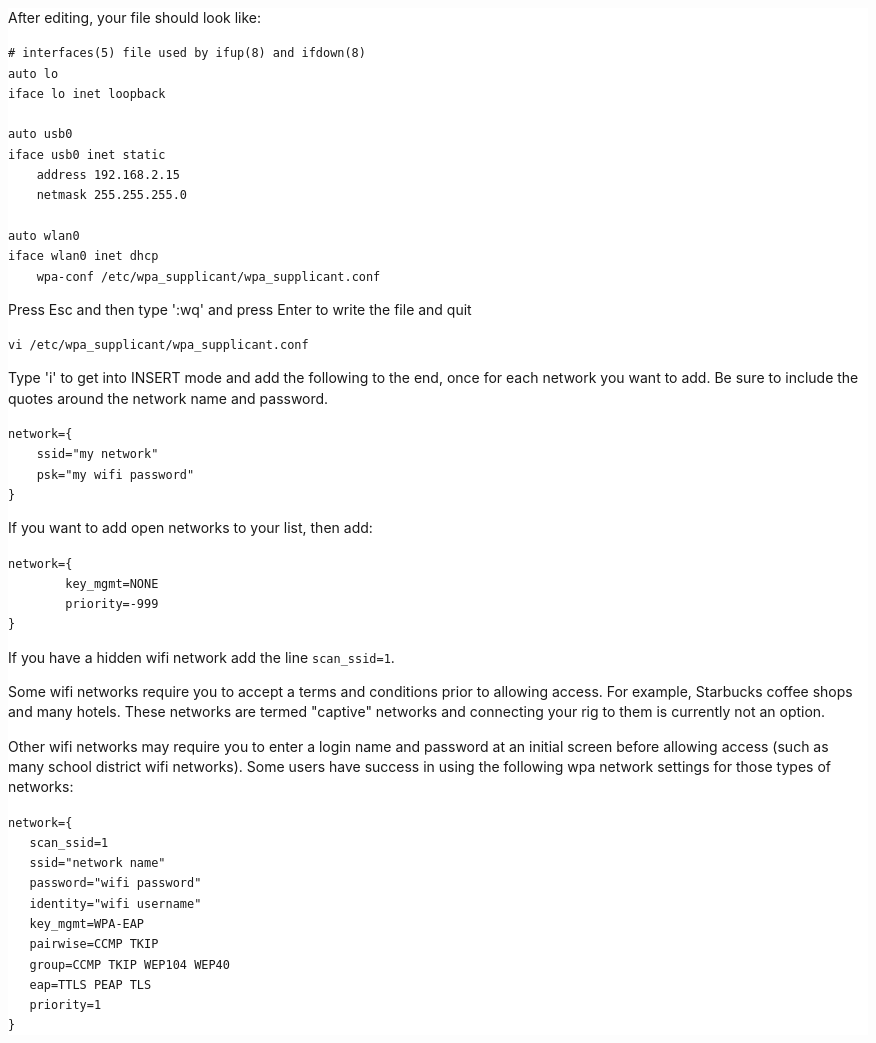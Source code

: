After editing, your file should look like:

```
# interfaces(5) file used by ifup(8) and ifdown(8)
auto lo
iface lo inet loopback

auto usb0
iface usb0 inet static
    address 192.168.2.15
    netmask 255.255.255.0

auto wlan0
iface wlan0 inet dhcp
    wpa-conf /etc/wpa_supplicant/wpa_supplicant.conf
```

Press Esc and then type ':wq' and press Enter to write the file and quit

`vi /etc/wpa_supplicant/wpa_supplicant.conf`

Type 'i' to get into INSERT mode and add the following to the end, once for each network you want to add.  Be sure to include the quotes around the network name and password.

```
network={
    ssid="my network"
    psk="my wifi password"
}
```

If you want to add open networks to your list, then add:

```
network={
        key_mgmt=NONE
        priority=-999
}
```

If you have a hidden wifi network add the line `scan_ssid=1`.

Some wifi networks require you to accept a terms and conditions prior to allowing access.  For example, Starbucks coffee shops and many hotels.  These networks are termed "captive" networks and connecting your rig to them is currently not an option.

Other wifi networks may require you to enter a login name and password at an initial screen before allowing access (such as many school district wifi networks).  Some users have success in using the following wpa network settings for those types of networks:

```
network={
   scan_ssid=1
   ssid="network name"
   password="wifi password"
   identity="wifi username"
   key_mgmt=WPA-EAP
   pairwise=CCMP TKIP
   group=CCMP TKIP WEP104 WEP40
   eap=TTLS PEAP TLS
   priority=1
}
```
